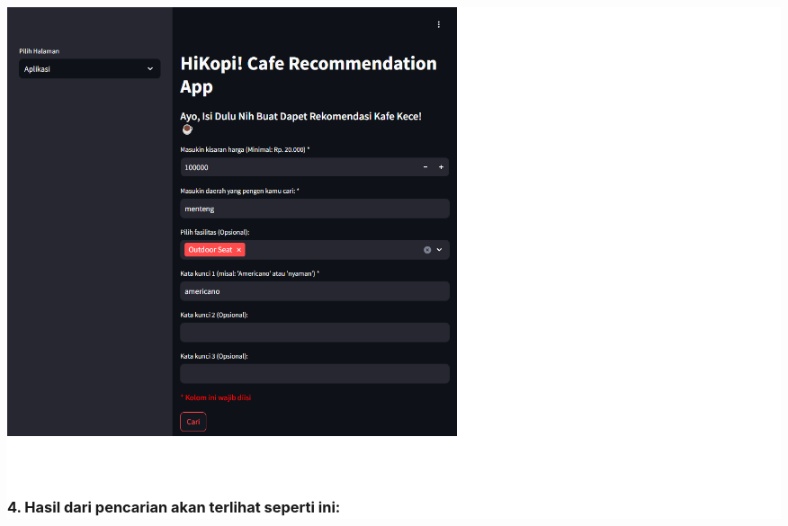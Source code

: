 <img src='how_to_3.png' width="500"/><br><br><br>

### 4. Hasil dari pencarian akan terlihat seperti ini: <br>